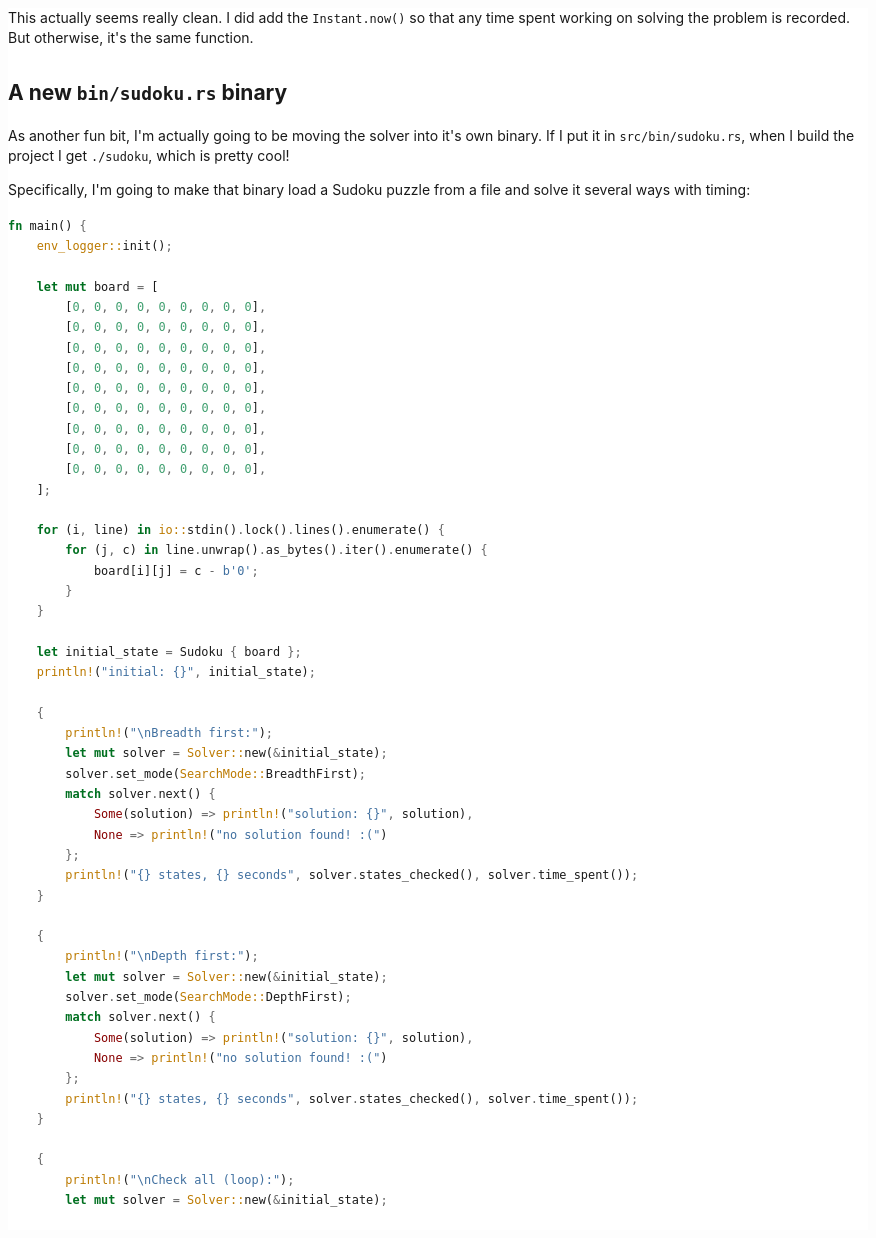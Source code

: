 ```rust
```

This actually seems really clean. I did add the `Instant.now()` so that any time spent working on solving the problem is recorded. But otherwise, it's the same function.

## A new `bin/sudoku.rs` binary

As another fun bit, I'm actually going to be moving the solver into it's own binary. If I put it in `src/bin/sudoku.rs`, when I build the project I get `./sudoku`, which is pretty cool!

Specifically, I'm going to make that binary load a Sudoku puzzle from a file and solve it several ways with timing:

```rust
fn main() {
    env_logger::init();

    let mut board = [
        [0, 0, 0, 0, 0, 0, 0, 0, 0],
        [0, 0, 0, 0, 0, 0, 0, 0, 0],
        [0, 0, 0, 0, 0, 0, 0, 0, 0],
        [0, 0, 0, 0, 0, 0, 0, 0, 0],
        [0, 0, 0, 0, 0, 0, 0, 0, 0],
        [0, 0, 0, 0, 0, 0, 0, 0, 0],
        [0, 0, 0, 0, 0, 0, 0, 0, 0],
        [0, 0, 0, 0, 0, 0, 0, 0, 0],
        [0, 0, 0, 0, 0, 0, 0, 0, 0],
    ];
    
    for (i, line) in io::stdin().lock().lines().enumerate() {
        for (j, c) in line.unwrap().as_bytes().iter().enumerate() {
            board[i][j] = c - b'0';
        }
    }

    let initial_state = Sudoku { board };
    println!("initial: {}", initial_state);
    
    {
        println!("\nBreadth first:");
        let mut solver = Solver::new(&initial_state);
        solver.set_mode(SearchMode::BreadthFirst);
        match solver.next() {
            Some(solution) => println!("solution: {}", solution),
            None => println!("no solution found! :(")
        };
        println!("{} states, {} seconds", solver.states_checked(), solver.time_spent());
    }

    {
        println!("\nDepth first:");
        let mut solver = Solver::new(&initial_state);
        solver.set_mode(SearchMode::DepthFirst);
        match solver.next() {
            Some(solution) => println!("solution: {}", solution),
            None => println!("no solution found! :(")
        };
        println!("{} states, {} seconds", solver.states_checked(), solver.time_spent());
    }

    {
        println!("\nCheck all (loop):");
        let mut solver = Solver::new(&initial_state);
        
```